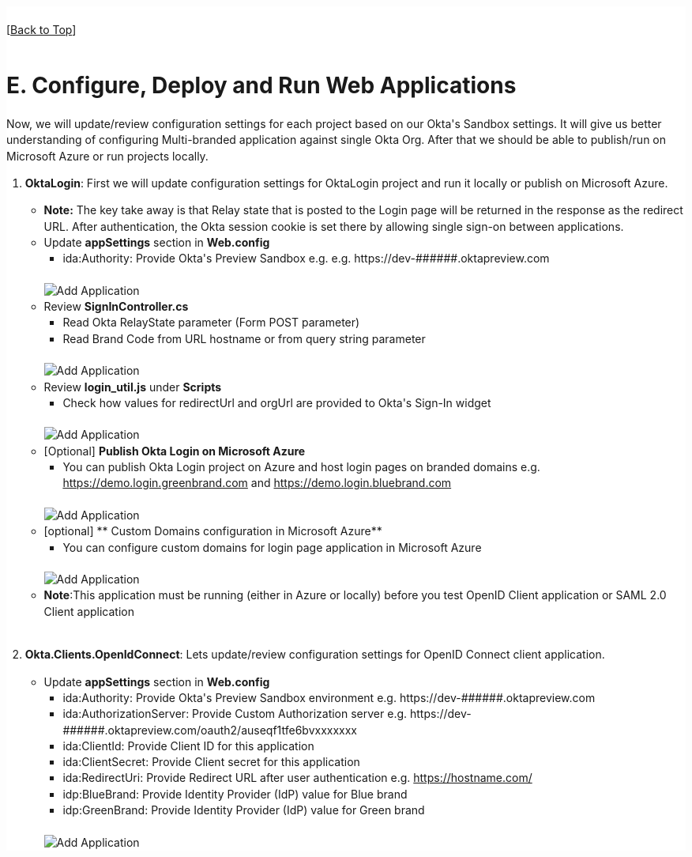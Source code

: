 <br/>
[<a href="#top">Back to Top</a>]
<br/>

# E. Configure, Deploy and Run Web Applications<a id="sec-5" name="sec-5"></a>

Now, we will update/review configuration settings for each project based on our Okta's Sandbox settings. It will give us better understanding of configuring Multi-branded application against single Okta Org. After that we should be able to publish/run on Microsoft Azure or run projects locally.

1. **OktaLogin**: First we will update configuration settings for OktaLogin project and run it locally or publish on Microsoft Azure.

	* **Note:** The key take away is that Relay state that is posted to the Login page will be returned in the response as the redirect URL. After authentication, the Okta session cookie is set there by allowing single sign-on between applications. 
	* Update **appSettings** section in **Web.config**
		* ida:Authority: Provide Okta's Preview Sandbox e.g. e.g. https://dev-######.oktapreview.com
		<br/>
		<img src="Documentation/Images/E-Login-001.png" alt="Add Application"/>
		<br/>
	* Review **SignInController.cs** 
		* Read Okta RelayState parameter (Form POST parameter)
		* Read Brand Code from URL hostname or from query string parameter
		<br/>
		<img src="Documentation/Images/E-Login-002A.png" alt="Add Application"/>
		<br/>
	* Review **login_util.js** under **Scripts**
		* Check how values for redirectUrl and orgUrl are provided to Okta's Sign-In widget
		<br/>
		<img src="Documentation/Images/E-Login-002B.png" alt="Add Application"/>
		<br/> 
	* [Optional] **Publish Okta Login on Microsoft Azure**	
		* You can publish Okta Login project on Azure and host login pages on branded domains e.g. https://demo.login.greenbrand.com and https://demo.login.bluebrand.com
		<br/>
		<img src="Documentation/Images/E-Login-003.png" alt="Add Application"/>
		<br/>
	* [optional] ** Custom Domains configuration in Microsoft Azure**
		* You can configure custom domains for login page application in Microsoft Azure
		<br/>
		<img src="Documentation/Images/customdomain.png" alt="Add Application"/>
		<br/> 
	* <b>Note</b>:This application must be running (either in Azure or locally) before you test OpenID Client application or SAML 2.0 Client application
	<br/>

2. **Okta.Clients.OpenIdConnect**: Lets update/review configuration settings for OpenID Connect client application.
	* Update **appSettings** section in **Web.config**
		* ida:Authority: Provide Okta's Preview Sandbox environment e.g. https://dev-######.oktapreview.com
		* ida:AuthorizationServer: Provide Custom Authorization server e.g. https://dev-######.oktapreview.com/oauth2/auseqf1tfe6bvxxxxxxx
		* ida:ClientId: Provide Client ID for this application
		* ida:ClientSecret: Provide Client secret for this application
		* ida:RedirectUri: Provide Redirect URL after user authentication e.g. https://hostname.com/
		* idp:BlueBrand: Provide Identity Provider (IdP) value for Blue brand
		* idp:GreenBrand: Provide Identity Provider (IdP) value for Green brand
		<br/>
		<img src="Documentation/Images/E-001.png" alt="Add Application"/>